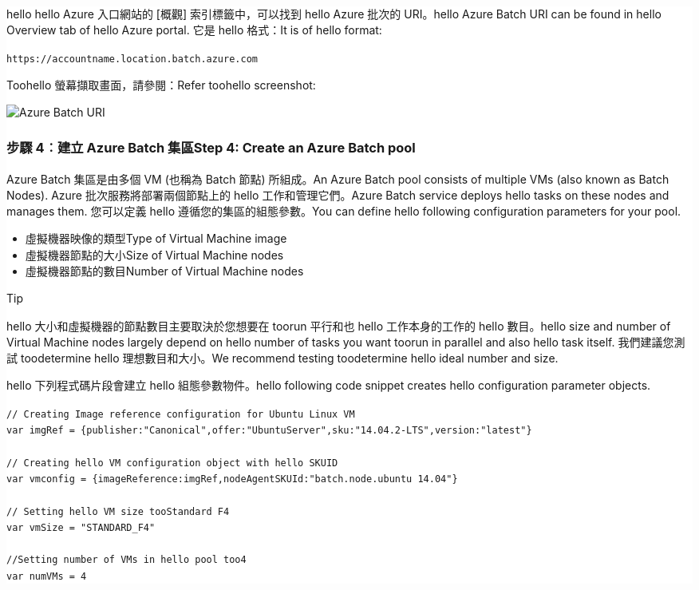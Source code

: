 <span data-ttu-id="f52e6-150">hello hello Azure 入口網站的 [概觀] 索引標籤中，可以找到 hello Azure 批次的 URI。</span><span class="sxs-lookup"><span data-stu-id="f52e6-150">hello Azure Batch URI can be found in hello Overview tab of hello Azure portal.</span></span> <span data-ttu-id="f52e6-151">它是 hello 格式：</span><span class="sxs-lookup"><span data-stu-id="f52e6-151">It is of hello format:</span></span>

`https://accountname.location.batch.azure.com`

<span data-ttu-id="f52e6-152">Toohello 螢幕擷取畫面，請參閱：</span><span class="sxs-lookup"><span data-stu-id="f52e6-152">Refer toohello screenshot:</span></span>

![Azure Batch URI](./media/batch-nodejs-get-started/azurebatchuri.png)



### <a name="step-4-create-an-azure-batch-pool"></a><span data-ttu-id="f52e6-154">步驟 4︰建立 Azure Batch 集區</span><span class="sxs-lookup"><span data-stu-id="f52e6-154">Step 4: Create an Azure Batch pool</span></span>
<span data-ttu-id="f52e6-155">Azure Batch 集區是由多個 VM (也稱為 Batch 節點) 所組成。</span><span class="sxs-lookup"><span data-stu-id="f52e6-155">An Azure Batch pool consists of multiple VMs (also known as Batch Nodes).</span></span> <span data-ttu-id="f52e6-156">Azure 批次服務將部署兩個節點上的 hello 工作和管理它們。</span><span class="sxs-lookup"><span data-stu-id="f52e6-156">Azure Batch service deploys hello tasks on these nodes and manages them.</span></span> <span data-ttu-id="f52e6-157">您可以定義 hello 遵循您的集區的組態參數。</span><span class="sxs-lookup"><span data-stu-id="f52e6-157">You can define hello following configuration parameters for your pool.</span></span>

* <span data-ttu-id="f52e6-158">虛擬機器映像的類型</span><span class="sxs-lookup"><span data-stu-id="f52e6-158">Type of Virtual Machine image</span></span>
* <span data-ttu-id="f52e6-159">虛擬機器節點的大小</span><span class="sxs-lookup"><span data-stu-id="f52e6-159">Size of Virtual Machine nodes</span></span>
* <span data-ttu-id="f52e6-160">虛擬機器節點的數目</span><span class="sxs-lookup"><span data-stu-id="f52e6-160">Number of Virtual Machine nodes</span></span>

> [!Tip]
> <span data-ttu-id="f52e6-161">hello 大小和虛擬機器的節點數目主要取決於您想要在 toorun 平行和也 hello 工作本身的工作的 hello 數目。</span><span class="sxs-lookup"><span data-stu-id="f52e6-161">hello size and number of Virtual Machine nodes largely depend on hello number of tasks you want toorun in parallel and also hello task itself.</span></span> <span data-ttu-id="f52e6-162">我們建議您測試 toodetermine hello 理想數目和大小。</span><span class="sxs-lookup"><span data-stu-id="f52e6-162">We recommend testing toodetermine hello ideal number and size.</span></span>
>
>

<span data-ttu-id="f52e6-163">hello 下列程式碼片段會建立 hello 組態參數物件。</span><span class="sxs-lookup"><span data-stu-id="f52e6-163">hello following code snippet creates hello configuration parameter objects.</span></span>

```nodejs
// Creating Image reference configuration for Ubuntu Linux VM
var imgRef = {publisher:"Canonical",offer:"UbuntuServer",sku:"14.04.2-LTS",version:"latest"}

// Creating hello VM configuration object with hello SKUID
var vmconfig = {imageReference:imgRef,nodeAgentSKUId:"batch.node.ubuntu 14.04"}

// Setting hello VM size tooStandard F4
var vmSize = "STANDARD_F4"

//Setting number of VMs in hello pool too4
var numVMs = 4
```
